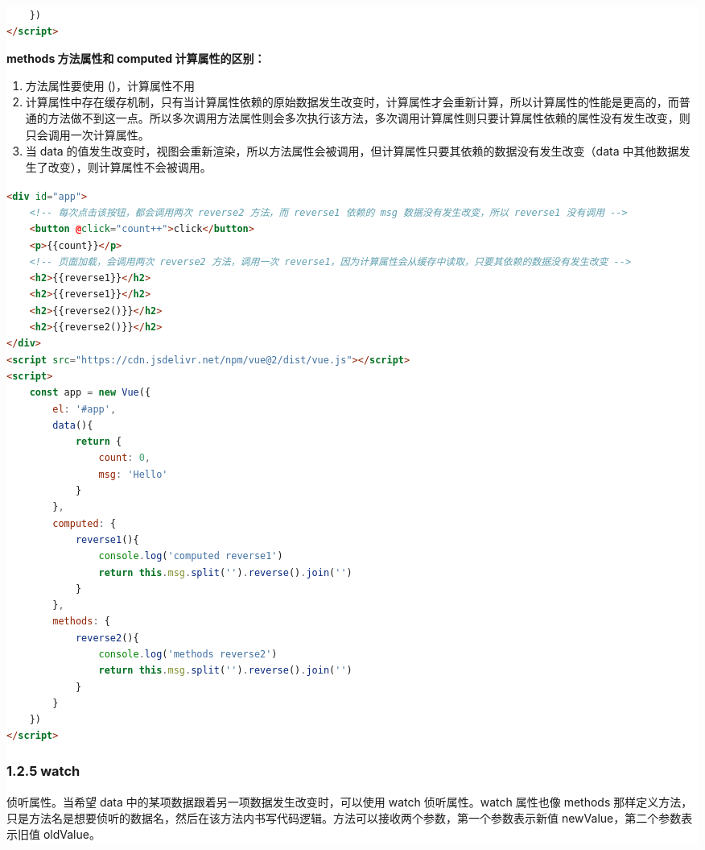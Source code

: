```html
    })
</script>
```

**methods 方法属性和 computed 计算属性的区别：**

1. 方法属性要使用 ()，计算属性不用
2. 计算属性中存在缓存机制，只有当计算属性依赖的原始数据发生改变时，计算属性才会重新计算，所以计算属性的性能是更高的，而普通的方法做不到这一点。所以多次调用方法属性则会多次执行该方法，多次调用计算属性则只要计算属性依赖的属性没有发生改变，则只会调用一次计算属性。
3. 当 data 的值发生改变时，视图会重新渲染，所以方法属性会被调用，但计算属性只要其依赖的数据没有发生改变（data 中其他数据发生了改变），则计算属性不会被调用。

```html
<div id="app">
    <!-- 每次点击该按钮，都会调用两次 reverse2 方法，而 reverse1 依赖的 msg 数据没有发生改变，所以 reverse1 没有调用 -->
    <button @click="count++">click</button>
    <p>{{count}}</p>
    <!-- 页面加载，会调用两次 reverse2 方法，调用一次 reverse1，因为计算属性会从缓存中读取，只要其依赖的数据没有发生改变 -->
    <h2>{{reverse1}}</h2>
    <h2>{{reverse1}}</h2>
    <h2>{{reverse2()}}</h2>
    <h2>{{reverse2()}}</h2>
</div>
<script src="https://cdn.jsdelivr.net/npm/vue@2/dist/vue.js"></script>
<script>
    const app = new Vue({
        el: '#app',
        data(){
            return {
                count: 0,
                msg: 'Hello'
            }
        },
        computed: {
            reverse1(){
                console.log('computed reverse1')
                return this.msg.split('').reverse().join('')
            }
        },
        methods: {
            reverse2(){
                console.log('methods reverse2')
                return this.msg.split('').reverse().join('')
            }
        }
    })
</script>
```



### 1.2.5 watch

侦听属性。当希望 data 中的某项数据跟着另一项数据发生改变时，可以使用 watch 侦听属性。watch 属性也像 methods 那样定义方法，只是方法名是想要侦听的数据名，然后在该方法内书写代码逻辑。方法可以接收两个参数，第一个参数表示新值 newValue，第二个参数表示旧值 oldValue。
